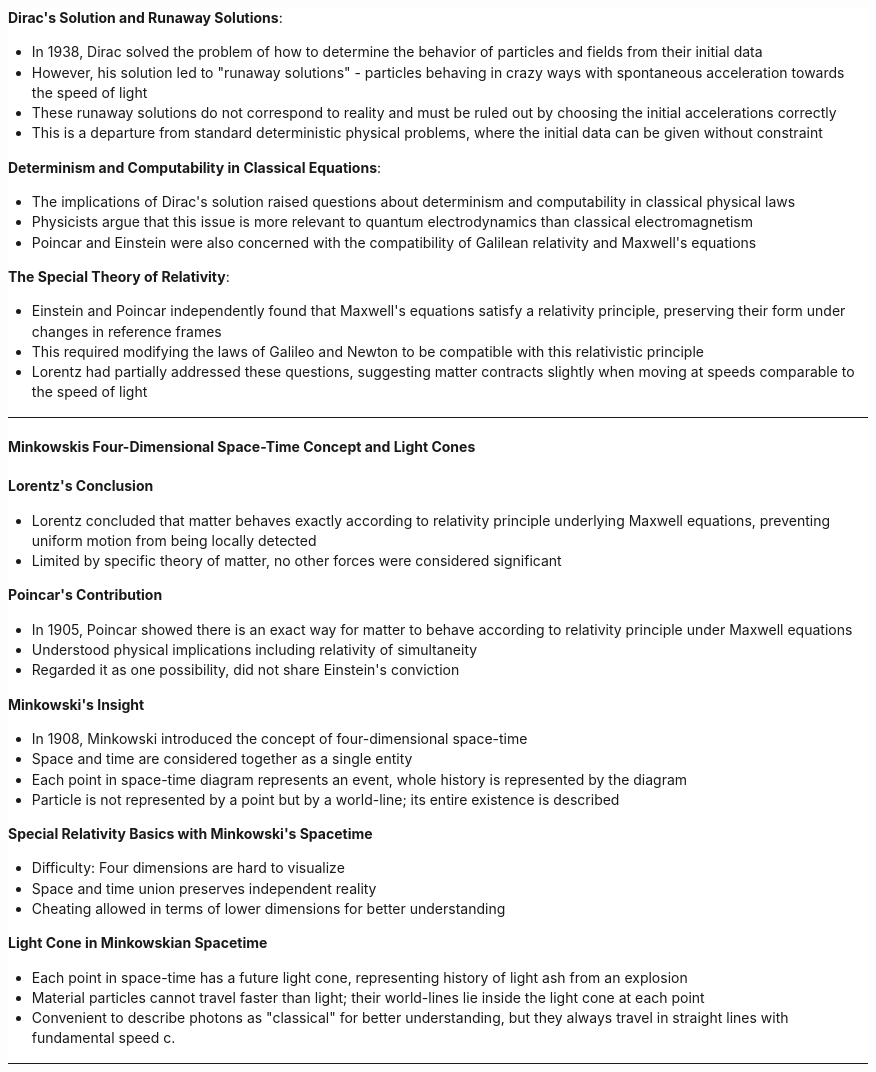**Dirac's Solution and Runaway Solutions**:
- In 1938, Dirac solved the problem of how to determine the behavior of particles and fields from their initial data
- However, his solution led to "runaway solutions" - particles behaving in crazy ways with spontaneous acceleration towards the speed of light
- These runaway solutions do not correspond to reality and must be ruled out by choosing the initial accelerations correctly
- This is a departure from standard deterministic physical problems, where the initial data can be given without constraint

**Determinism and Computability in Classical Equations**:
- The implications of Dirac's solution raised questions about determinism and computability in classical physical laws
- Physicists argue that this issue is more relevant to quantum electrodynamics than classical electromagnetism
- Poincar and Einstein were also concerned with the compatibility of Galilean relativity and Maxwell's equations

**The Special Theory of Relativity**:
- Einstein and Poincar independently found that Maxwell's equations satisfy a relativity principle, preserving their form under changes in reference frames
- This required modifying the laws of Galileo and Newton to be compatible with this relativistic principle
- Lorentz had partially addressed these questions, suggesting matter contracts slightly when moving at speeds comparable to the speed of light

---

#### Minkowskis Four-Dimensional Space-Time Concept and Light Cones

**Lorentz's Conclusion**
- Lorentz concluded that matter behaves exactly according to relativity principle underlying Maxwell equations, preventing uniform motion from being locally detected
- Limited by specific theory of matter, no other forces were considered significant

**Poincar's Contribution**
- In 1905, Poincar showed there is an exact way for matter to behave according to relativity principle under Maxwell equations
- Understood physical implications including relativity of simultaneity
- Regarded it as one possibility, did not share Einstein's conviction

**Minkowski's Insight**
- In 1908, Minkowski introduced the concept of four-dimensional space-time
- Space and time are considered together as a single entity
- Each point in space-time diagram represents an event, whole history is represented by the diagram
- Particle is not represented by a point but by a world-line; its entire existence is described

**Special Relativity Basics with Minkowski's Spacetime**
- Difficulty: Four dimensions are hard to visualize
- Space and time union preserves independent reality
- Cheating allowed in terms of lower dimensions for better understanding

**Light Cone in Minkowskian Spacetime**
- Each point in space-time has a future light cone, representing history of light ash from an explosion
- Material particles cannot travel faster than light; their world-lines lie inside the light cone at each point
- Convenient to describe photons as "classical" for better understanding, but they always travel in straight lines with fundamental speed c.

---